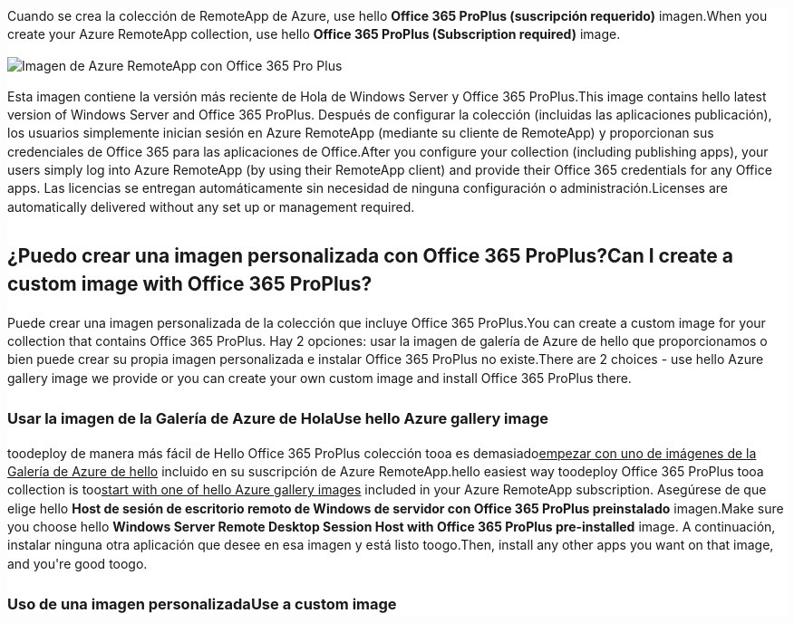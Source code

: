 <span data-ttu-id="ffb45-143">Cuando se crea la colección de RemoteApp de Azure, use hello **Office 365 ProPlus (suscripción requerido)** imagen.</span><span class="sxs-lookup"><span data-stu-id="ffb45-143">When you create your Azure RemoteApp collection, use hello **Office 365 ProPlus (Subscription required)** image.</span></span>

![Imagen de Azure RemoteApp con Office 365 Pro Plus](./media/remoteapp-officesubscription/remoteapp-officeimage.png)

<span data-ttu-id="ffb45-145">Esta imagen contiene la versión más reciente de Hola de Windows Server y Office 365 ProPlus.</span><span class="sxs-lookup"><span data-stu-id="ffb45-145">This image contains hello latest version of Windows Server and Office 365 ProPlus.</span></span> <span data-ttu-id="ffb45-146">Después de configurar la colección (incluidas las aplicaciones publicación), los usuarios simplemente inician sesión en Azure RemoteApp (mediante su cliente de RemoteApp) y proporcionan sus credenciales de Office 365 para las aplicaciones de Office.</span><span class="sxs-lookup"><span data-stu-id="ffb45-146">After you configure your collection (including publishing apps), your users simply log into Azure RemoteApp (by using their RemoteApp client) and provide their Office 365 credentials for any Office apps.</span></span> <span data-ttu-id="ffb45-147">Las licencias se entregan automáticamente sin necesidad de ninguna configuración o administración.</span><span class="sxs-lookup"><span data-stu-id="ffb45-147">Licenses are automatically delivered without any set up or management required.</span></span>

## <a name="can-i-create-a-custom-image-with-office-365-proplus"></a><span data-ttu-id="ffb45-148">¿Puedo crear una imagen personalizada con Office 365 ProPlus?</span><span class="sxs-lookup"><span data-stu-id="ffb45-148">Can I create a custom image with Office 365 ProPlus?</span></span>
<span data-ttu-id="ffb45-149">Puede crear una imagen personalizada de la colección que incluye Office 365 ProPlus.</span><span class="sxs-lookup"><span data-stu-id="ffb45-149">You can create a custom image for your collection that contains Office 365 ProPlus.</span></span> <span data-ttu-id="ffb45-150">Hay 2 opciones: usar la imagen de galería de Azure de hello que proporcionamos o bien puede crear su propia imagen personalizada e instalar Office 365 ProPlus no existe.</span><span class="sxs-lookup"><span data-stu-id="ffb45-150">There are 2 choices - use hello Azure gallery image we provide or you can create your own custom image and install Office 365 ProPlus there.</span></span>

### <a name="use-hello-azure-gallery-image"></a><span data-ttu-id="ffb45-151">Usar la imagen de la Galería de Azure de Hola</span><span class="sxs-lookup"><span data-stu-id="ffb45-151">Use hello Azure gallery image</span></span>
<span data-ttu-id="ffb45-152">toodeploy de manera más fácil de Hello Office 365 ProPlus colección tooa es demasiado[empezar con uno de imágenes de la Galería de Azure de hello](remoteapp-image-on-azurevm.md) incluido en su suscripción de Azure RemoteApp.</span><span class="sxs-lookup"><span data-stu-id="ffb45-152">hello easiest way toodeploy Office 365 ProPlus tooa collection is too[start with one of hello Azure gallery images](remoteapp-image-on-azurevm.md) included in your Azure RemoteApp subscription.</span></span> <span data-ttu-id="ffb45-153">Asegúrese de que elige hello **Host de sesión de escritorio remoto de Windows de servidor con Office 365 ProPlus preinstalado** imagen.</span><span class="sxs-lookup"><span data-stu-id="ffb45-153">Make sure you choose hello **Windows Server Remote Desktop Session Host with Office 365 ProPlus pre-installed** image.</span></span> <span data-ttu-id="ffb45-154">A continuación, instalar ninguna otra aplicación que desee en esa imagen y está listo toogo.</span><span class="sxs-lookup"><span data-stu-id="ffb45-154">Then, install any other apps you want on that image, and you're good toogo.</span></span>

### <a name="use-a-custom-image"></a><span data-ttu-id="ffb45-155">Uso de una imagen personalizada</span><span class="sxs-lookup"><span data-stu-id="ffb45-155">Use a custom image</span></span>